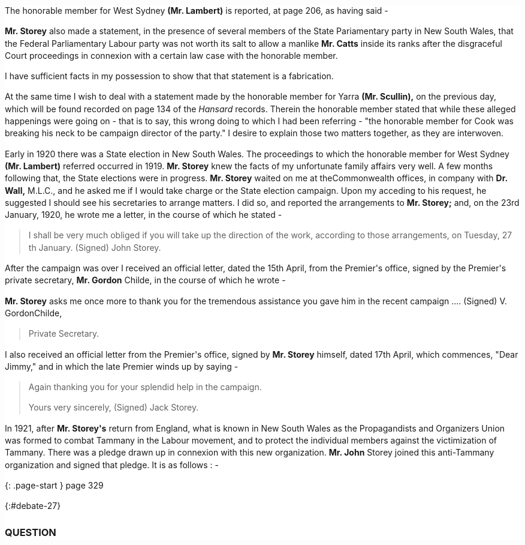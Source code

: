 The honorable member for West Sydney  **(Mr. Lambert)**  is reported, at page 206, as having said - 


 **Mr. Storey** also made a statement, in the presence of several members of the State Pariamentary party in New South Wales, that the Federal Parliamentary Labour party was not worth its salt to allow a manlike  **Mr. Catts**  inside its ranks after the disgraceful Court proceedings in connexion with a certain law case with the honorable member. 

I have sufficient facts in my possession to show that that statement is a fabrication. 

At the same time I wish to deal with a statement made by the honorable member for Yarra  **(Mr. Scullin),**  on the previous day, which will be found recorded on page 134 of the  *Hansard*  records. Therein the honorable member stated that while these alleged happenings were going on - that is to say, this wrong  doing to which I had been referring - "the honorable member for Cook was breaking his neck to be  campaign  director of the party." I desire to explain those two matters together, as they are interwoven. 

Early in 1920 there was a State election in New South Wales. The proceedings to which the honorable member for West Sydney  **(Mr. Lambert)**  referred occurred in 1919.  **Mr. Storey**  knew the facts of my unfortunate family affairs very well. A few months following that, the State elections were in progress.  **Mr. Storey**  waited on me at theCommonwealth offices, in company with  **Dr. Wall,**  M.L.C., and he asked me if I would take charge  or  the State election campaign. Upon my acceding to his request, he suggested I should see his secretaries to arrange matters. I did so, and reported the arrangements to  **Mr. Storey;**  and, on the 23rd January, 1920, he wrote me a letter, in the course of which he stated - 

  >I shall be very much obliged if you will take up the direction of the work, according to those arrangements, on Tuesday, 27 th January. (Signed)  John Storey. 

After the campaign was over I received an official letter, dated the 15th April, from the Premier's office, signed by the Premier's private secretary,  **Mr. Gordon**  Childe, in the course of which he wrote - 

  >
 **Mr. Storey** asks me once more to thank you for the tremendous assistance you gave him in the recent campaign .... (Signed) V. GordonChilde, 
  >
  >Private Secretary. 

I also received an official letter from the Premier's office, signed by  **Mr. Storey**  himself, dated 17th April, which commences, "Dear Jimmy," and in which the late Premier winds up by saying - 

  >Again thanking you for your splendid help in the campaign. 
  >
  >Yours very sincerely, (Signed)  Jack Storey. 

In 1921, after  **Mr. Storey's**  return from England, what is known in New South Wales as the Propagandists and Organizers Union was formed to combat Tammany in the Labour movement, and to protect the individual members against the victimization of Tammany. There was a pledge drawn up in connexion with this new organization.  **Mr. John**  Storey joined this anti-Tammany organization and signed that pledge. It is as follows : - 

{: .page-start }
page 329

{:#debate-27}
### QUESTION
